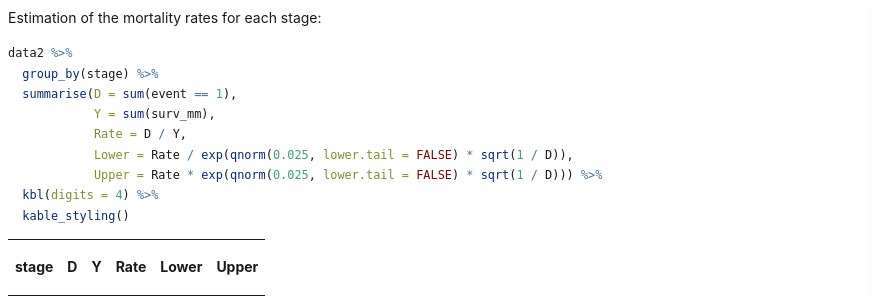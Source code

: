 Estimation of the mortality rates for each stage:

``` r
data2 %>%
  group_by(stage) %>%
  summarise(D = sum(event == 1), 
            Y = sum(surv_mm),
            Rate = D / Y,
            Lower = Rate / exp(qnorm(0.025, lower.tail = FALSE) * sqrt(1 / D)),
            Upper = Rate * exp(qnorm(0.025, lower.tail = FALSE) * sqrt(1 / D))) %>%
  kbl(digits = 4) %>%
  kable_styling()
```

<table class="table" style="margin-left: auto; margin-right: auto;">

<thead>

<tr>

<th style="text-align:left;">

stage

</th>

<th style="text-align:right;">

D

</th>

<th style="text-align:right;">

Y

</th>

<th style="text-align:right;">

Rate

</th>

<th style="text-align:right;">

Lower

</th>

<th style="text-align:right;">

Upper

</th>

</tr>

</thead>

<tbody>

<tr>

